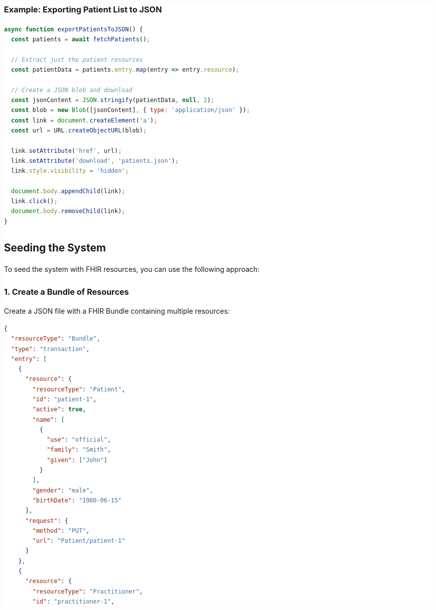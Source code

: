 ```javascript
```

### Example: Exporting Patient List to JSON

```javascript
async function exportPatientsToJSON() {
  const patients = await fetchPatients();
  
  // Extract just the patient resources
  const patientData = patients.entry.map(entry => entry.resource);
  
  // Create a JSON blob and download
  const jsonContent = JSON.stringify(patientData, null, 2);
  const blob = new Blob([jsonContent], { type: 'application/json' });
  const link = document.createElement('a');
  const url = URL.createObjectURL(blob);
  
  link.setAttribute('href', url);
  link.setAttribute('download', 'patients.json');
  link.style.visibility = 'hidden';
  
  document.body.appendChild(link);
  link.click();
  document.body.removeChild(link);
}
```

## Seeding the System

To seed the system with FHIR resources, you can use the following approach:

### 1. Create a Bundle of Resources

Create a JSON file with a FHIR Bundle containing multiple resources:

```json
{
  "resourceType": "Bundle",
  "type": "transaction",
  "entry": [
    {
      "resource": {
        "resourceType": "Patient",
        "id": "patient-1",
        "active": true,
        "name": [
          {
            "use": "official",
            "family": "Smith",
            "given": ["John"]
          }
        ],
        "gender": "male",
        "birthDate": "1980-06-15"
      },
      "request": {
        "method": "PUT",
        "url": "Patient/patient-1"
      }
    },
    {
      "resource": {
        "resourceType": "Practitioner",
        "id": "practitioner-1",
```